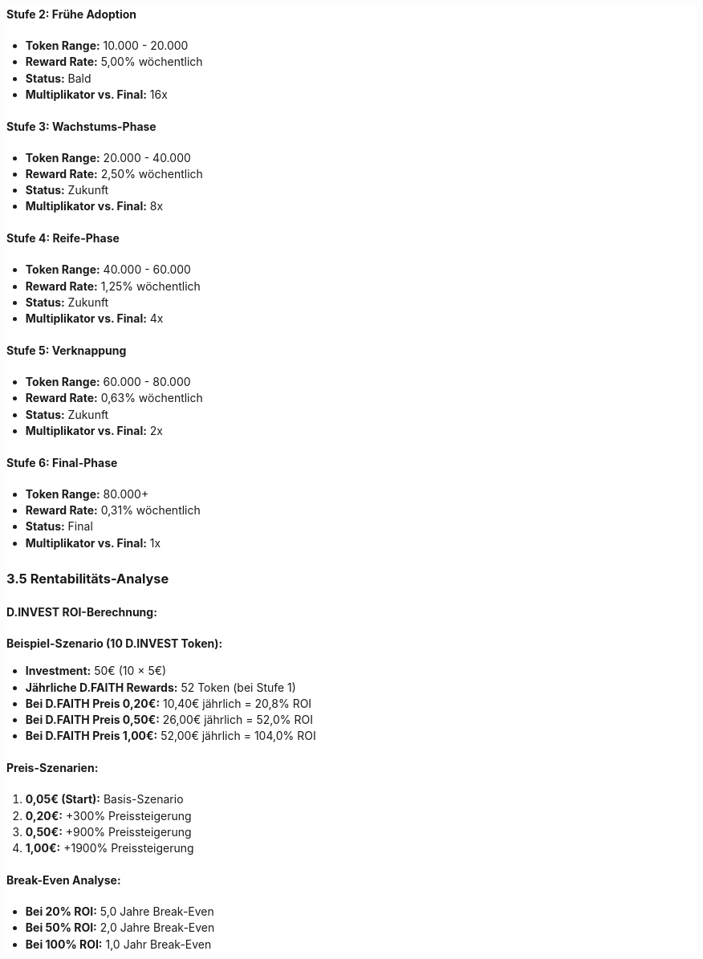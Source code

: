 #### Stufe 2: Frühe Adoption
- **Token Range:** 10.000 - 20.000
- **Reward Rate:** 5,00% wöchentlich
- **Status:** Bald
- **Multiplikator vs. Final:** 16x

#### Stufe 3: Wachstums-Phase
- **Token Range:** 20.000 - 40.000
- **Reward Rate:** 2,50% wöchentlich
- **Status:** Zukunft
- **Multiplikator vs. Final:** 8x

#### Stufe 4: Reife-Phase
- **Token Range:** 40.000 - 60.000
- **Reward Rate:** 1,25% wöchentlich
- **Status:** Zukunft
- **Multiplikator vs. Final:** 4x

#### Stufe 5: Verknappung
- **Token Range:** 60.000 - 80.000
- **Reward Rate:** 0,63% wöchentlich
- **Status:** Zukunft
- **Multiplikator vs. Final:** 2x

#### Stufe 6: Final-Phase
- **Token Range:** 80.000+
- **Reward Rate:** 0,31% wöchentlich
- **Status:** Final
- **Multiplikator vs. Final:** 1x

### 3.5 Rentabilitäts-Analyse

#### D.INVEST ROI-Berechnung:

**Beispiel-Szenario (10 D.INVEST Token):**
- **Investment:** 50€ (10 × 5€)
- **Jährliche D.FAITH Rewards:** 52 Token (bei Stufe 1)
- **Bei D.FAITH Preis 0,20€:** 10,40€ jährlich = 20,8% ROI
- **Bei D.FAITH Preis 0,50€:** 26,00€ jährlich = 52,0% ROI
- **Bei D.FAITH Preis 1,00€:** 52,00€ jährlich = 104,0% ROI

#### Preis-Szenarien:
1. **0,05€ (Start):** Basis-Szenario
2. **0,20€:** +300% Preissteigerung
3. **0,50€:** +900% Preissteigerung  
4. **1,00€:** +1900% Preissteigerung

#### Break-Even Analyse:
- **Bei 20% ROI:** 5,0 Jahre Break-Even
- **Bei 50% ROI:** 2,0 Jahre Break-Even
- **Bei 100% ROI:** 1,0 Jahr Break-Even
